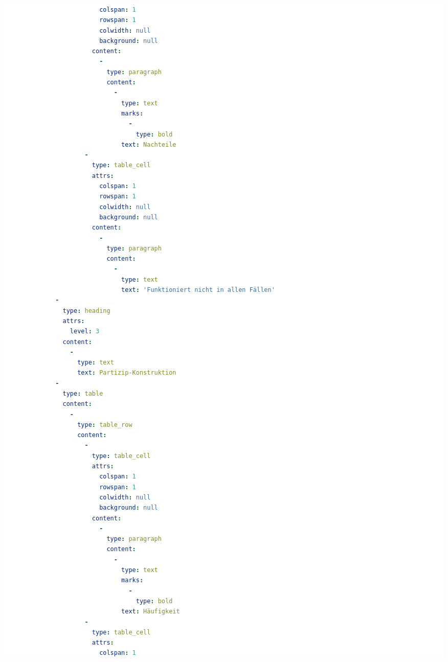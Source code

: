 ```yaml
                          colspan: 1
                          rowspan: 1
                          colwidth: null
                          background: null
                        content:
                          -
                            type: paragraph
                            content:
                              -
                                type: text
                                marks:
                                  -
                                    type: bold
                                text: Nachteile
                      -
                        type: table_cell
                        attrs:
                          colspan: 1
                          rowspan: 1
                          colwidth: null
                          background: null
                        content:
                          -
                            type: paragraph
                            content:
                              -
                                type: text
                                text: 'Funktioniert nicht in allen Fällen'
              -
                type: heading
                attrs:
                  level: 3
                content:
                  -
                    type: text
                    text: Partizip-Konstruktion
              -
                type: table
                content:
                  -
                    type: table_row
                    content:
                      -
                        type: table_cell
                        attrs:
                          colspan: 1
                          rowspan: 1
                          colwidth: null
                          background: null
                        content:
                          -
                            type: paragraph
                            content:
                              -
                                type: text
                                marks:
                                  -
                                    type: bold
                                text: Häufigkeit
                      -
                        type: table_cell
                        attrs:
                          colspan: 1
```